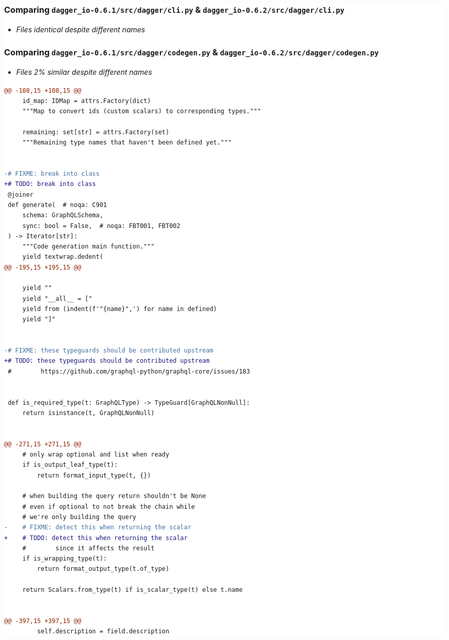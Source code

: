 ### Comparing `dagger_io-0.6.1/src/dagger/cli.py` & `dagger_io-0.6.2/src/dagger/cli.py`

 * *Files identical despite different names*

### Comparing `dagger_io-0.6.1/src/dagger/codegen.py` & `dagger_io-0.6.2/src/dagger/codegen.py`

 * *Files 2% similar despite different names*

```diff
@@ -108,15 +108,15 @@
     id_map: IDMap = attrs.Factory(dict)
     """Map to convert ids (custom scalars) to corresponding types."""
 
     remaining: set[str] = attrs.Factory(set)
     """Remaining type names that haven't been defined yet."""
 
 
-# FIXME: break into class
+# TODO: break into class
 @joiner
 def generate(  # noqa: C901
     schema: GraphQLSchema,
     sync: bool = False,  # noqa: FBT001, FBT002
 ) -> Iterator[str]:
     """Code generation main function."""
     yield textwrap.dedent(
@@ -195,15 +195,15 @@
 
     yield ""
     yield "__all__ = ["
     yield from (indent(f'"{name}",') for name in defined)
     yield "]"
 
 
-# FIXME: these typeguards should be contributed upstream
+# TODO: these typeguards should be contributed upstream
 #        https://github.com/graphql-python/graphql-core/issues/183
 
 
 def is_required_type(t: GraphQLType) -> TypeGuard[GraphQLNonNull]:
     return isinstance(t, GraphQLNonNull)
 
 
@@ -271,15 +271,15 @@
     # only wrap optional and list when ready
     if is_output_leaf_type(t):
         return format_input_type(t, {})
 
     # when building the query return shouldn't be None
     # even if optional to not break the chain while
     # we're only building the query
-    # FIXME: detect this when returning the scalar
+    # TODO: detect this when returning the scalar
     #        since it affects the result
     if is_wrapping_type(t):
         return format_output_type(t.of_type)
 
     return Scalars.from_type(t) if is_scalar_type(t) else t.name
 
 
@@ -397,15 +397,15 @@
         self.description = field.description
```